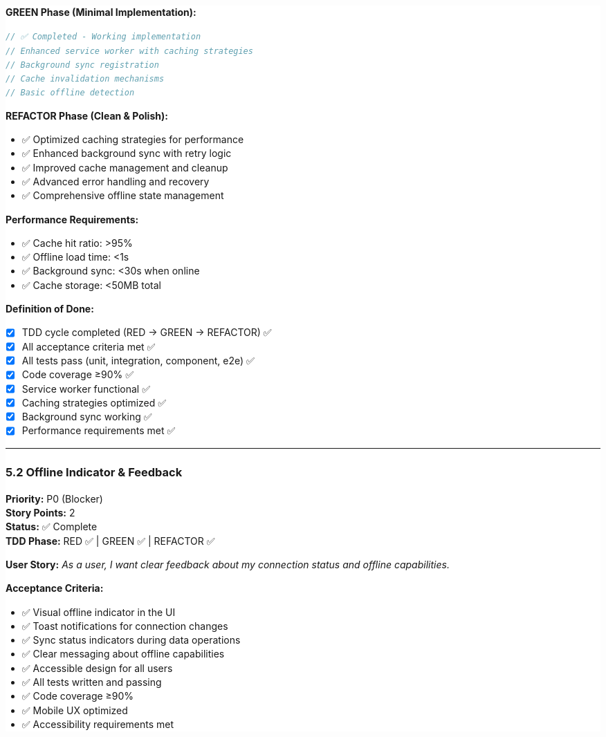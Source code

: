 **GREEN Phase (Minimal Implementation):**
```typescript
// ✅ Completed - Working implementation
// Enhanced service worker with caching strategies
// Background sync registration
// Cache invalidation mechanisms
// Basic offline detection
```

**REFACTOR Phase (Clean & Polish):**
- ✅ Optimized caching strategies for performance
- ✅ Enhanced background sync with retry logic
- ✅ Improved cache management and cleanup
- ✅ Advanced error handling and recovery
- ✅ Comprehensive offline state management

**Performance Requirements:**
- ✅ Cache hit ratio: >95%
- ✅ Offline load time: <1s
- ✅ Background sync: <30s when online
- ✅ Cache storage: <50MB total

**Definition of Done:**

- [x] TDD cycle completed (RED → GREEN → REFACTOR) ✅
- [x] All acceptance criteria met ✅
- [x] All tests pass (unit, integration, component, e2e) ✅
- [x] Code coverage ≥90% ✅
- [x] Service worker functional ✅
- [x] Caching strategies optimized ✅
- [x] Background sync working ✅
- [x] Performance requirements met ✅

---

### 5.2 Offline Indicator & Feedback

**Priority:** P0 (Blocker)  
**Story Points:** 2  
**Status:** ✅ Complete  
**TDD Phase:** RED ✅ | GREEN ✅ | REFACTOR ✅

**User Story:** _As a user, I want clear feedback about my connection status and offline capabilities._

**Acceptance Criteria:**

- ✅ Visual offline indicator in the UI
- ✅ Toast notifications for connection changes
- ✅ Sync status indicators during data operations
- ✅ Clear messaging about offline capabilities
- ✅ Accessible design for all users
- ✅ All tests written and passing
- ✅ Code coverage ≥90%
- ✅ Mobile UX optimized
- ✅ Accessibility requirements met
